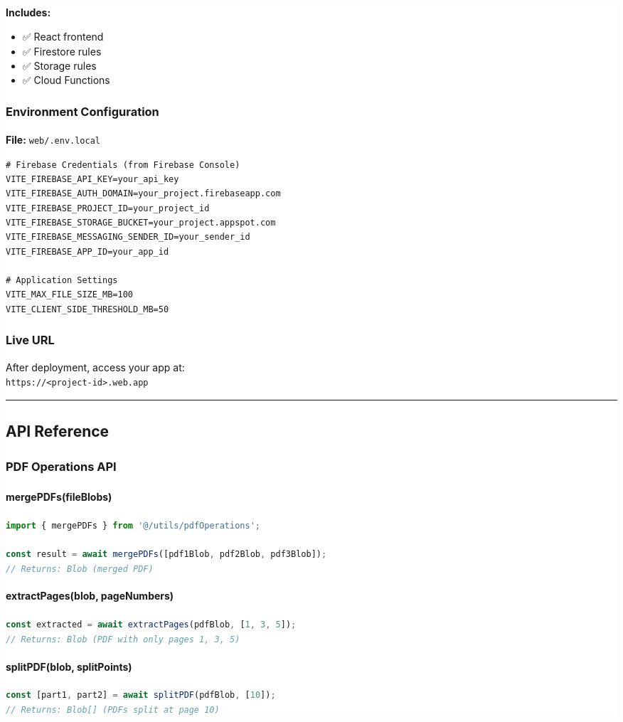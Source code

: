**Includes:**
- ✅ React frontend
- ✅ Firestore rules
- ✅ Storage rules
- ✅ Cloud Functions

### Environment Configuration

**File:** `web/.env.local`

```env
# Firebase Credentials (from Firebase Console)
VITE_FIREBASE_API_KEY=your_api_key
VITE_FIREBASE_AUTH_DOMAIN=your_project.firebaseapp.com
VITE_FIREBASE_PROJECT_ID=your_project_id
VITE_FIREBASE_STORAGE_BUCKET=your_project.appspot.com
VITE_FIREBASE_MESSAGING_SENDER_ID=your_sender_id
VITE_FIREBASE_APP_ID=your_app_id

# Application Settings
VITE_MAX_FILE_SIZE_MB=100
VITE_CLIENT_SIDE_THRESHOLD_MB=50
```

### Live URL

After deployment, access your app at:  
`https://<project-id>.web.app`

---

## API Reference

### PDF Operations API

#### mergePDFs(fileBlobs)
```typescript
import { mergePDFs } from '@/utils/pdfOperations';

const result = await mergePDFs([pdf1Blob, pdf2Blob, pdf3Blob]);
// Returns: Blob (merged PDF)
```

#### extractPages(blob, pageNumbers)
```typescript
const extracted = await extractPages(pdfBlob, [1, 3, 5]);
// Returns: Blob (PDF with only pages 1, 3, 5)
```

#### splitPDF(blob, splitPoints)
```typescript
const [part1, part2] = await splitPDF(pdfBlob, [10]);
// Returns: Blob[] (PDFs split at page 10)
```
